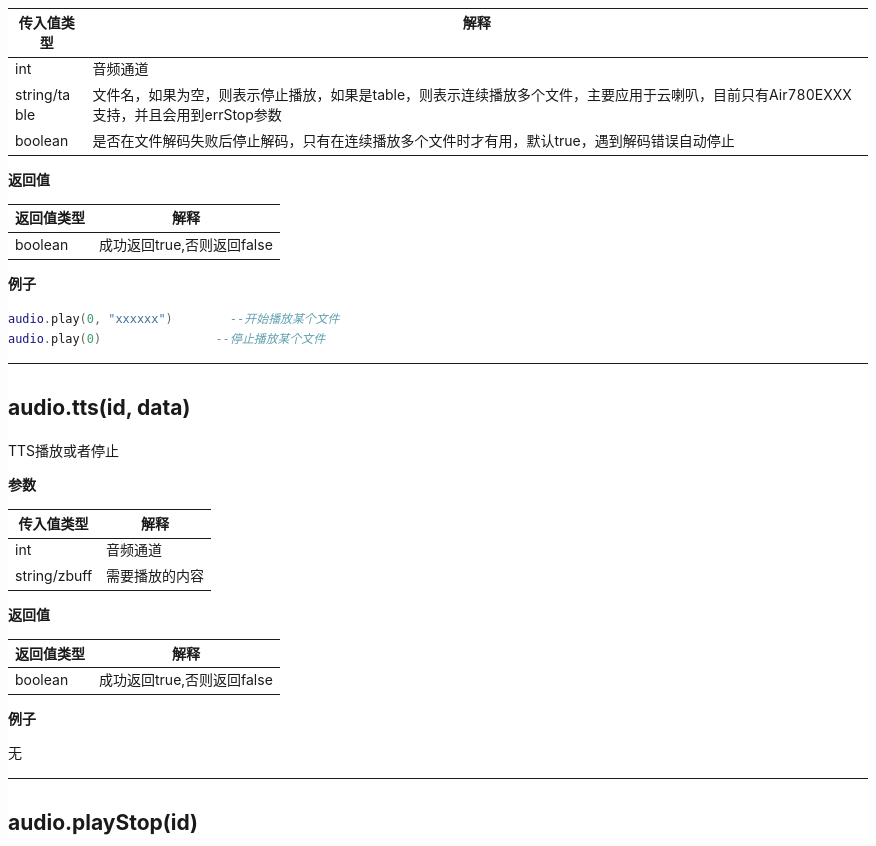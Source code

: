 |传入值类型|解释|
|-|-|
|int|音频通道|
|string/table|文件名，如果为空，则表示停止播放，如果是table，则表示连续播放多个文件，主要应用于云喇叭，目前只有Air780EXXX支持，并且会用到errStop参数|
|boolean|是否在文件解码失败后停止解码，只有在连续播放多个文件时才有用，默认true，遇到解码错误自动停止|

**返回值**

|返回值类型|解释|
|-|-|
|boolean|成功返回true,否则返回false|

**例子**

```lua
audio.play(0, "xxxxxx")        --开始播放某个文件
audio.play(0)                --停止播放某个文件

```

---

## audio.tts(id, data)

TTS播放或者停止

**参数**

|传入值类型|解释|
|-|-|
|int|音频通道|
|string/zbuff|需要播放的内容|

**返回值**

|返回值类型|解释|
|-|-|
|boolean|成功返回true,否则返回false|

**例子**

无

---

## audio.playStop(id)
